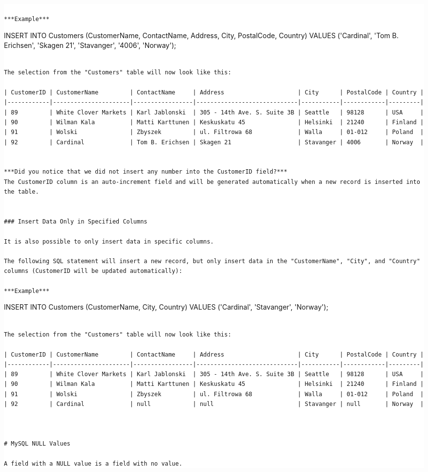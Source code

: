 ```

***Example***

```
INSERT INTO Customers (CustomerName, ContactName, Address, City, PostalCode, Country)
VALUES ('Cardinal', 'Tom B. Erichsen', 'Skagen 21', 'Stavanger', '4006', 'Norway');
```

The selection from the "Customers" table will now look like this:

| CustomerID | CustomerName         | ContactName     | Address                     | City      | PostalCode | Country |
|------------|----------------------|-----------------|-----------------------------|-----------|------------|---------|
| 89         | White Clover Markets | Karl Jablonski  | 305 - 14th Ave. S. Suite 3B | Seattle   | 98128      | USA     |
| 90         | Wilman Kala          | Matti Karttunen | Keskuskatu 45               | Helsinki  | 21240      | Finland |
| 91         | Wolski               | Zbyszek         | ul. Filtrowa 68             | Walla     | 01-012     | Poland  |
| 92         | Cardinal             | Tom B. Erichsen | Skagen 21                   | Stavanger | 4006       | Norway  |


***Did you notice that we did not insert any number into the CustomerID field?***
The CustomerID column is an auto-increment field and will be generated automatically when a new record is inserted into the table.


### Insert Data Only in Specified Columns

It is also possible to only insert data in specific columns.

The following SQL statement will insert a new record, but only insert data in the "CustomerName", "City", and "Country" columns (CustomerID will be updated automatically):

***Example***

```
INSERT INTO Customers (CustomerName, City, Country)
VALUES ('Cardinal', 'Stavanger', 'Norway');
```

The selection from the "Customers" table will now look like this:

| CustomerID | CustomerName         | ContactName     | Address                     | City      | PostalCode | Country |
|------------|----------------------|-----------------|-----------------------------|-----------|------------|---------|
| 89         | White Clover Markets | Karl Jablonski  | 305 - 14th Ave. S. Suite 3B | Seattle   | 98128      | USA     |
| 90         | Wilman Kala          | Matti Karttunen | Keskuskatu 45               | Helsinki  | 21240      | Finland |
| 91         | Wolski               | Zbyszek         | ul. Filtrowa 68             | Walla     | 01-012     | Poland  |
| 92         | Cardinal             | null            | null                        | Stavanger | null       | Norway  |



# MySQL NULL Values

A field with a NULL value is a field with no value.

```